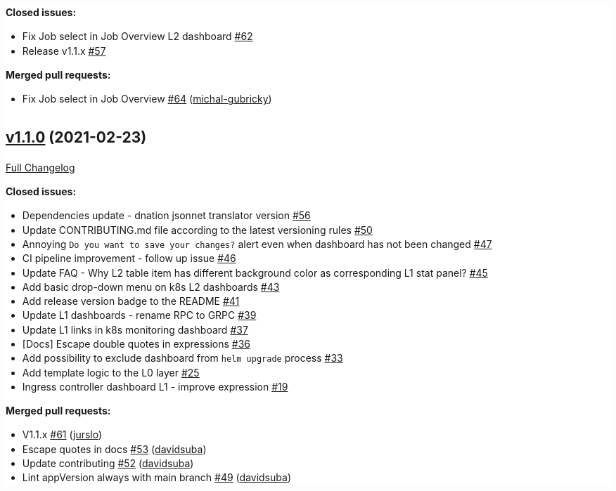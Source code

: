 **Closed issues:**

- Fix Job select in Job Overview L2 dashboard [\#62](https://github.com/dNationCloud/kubernetes-monitoring/issues/62)
- Release v1.1.x [\#57](https://github.com/dNationCloud/kubernetes-monitoring/issues/57)

**Merged pull requests:**

- Fix Job select in Job Overview [\#64](https://github.com/dNationCloud/kubernetes-monitoring/pull/64) ([michal-gubricky](https://github.com/michal-gubricky))

## [v1.1.0](https://github.com/dNationCloud/kubernetes-monitoring/tree/v1.1.0) (2021-02-23)

[Full Changelog](https://github.com/dNationCloud/kubernetes-monitoring/compare/v1.0.25...v1.1.0)

**Closed issues:**

- Dependencies update -  dnation jsonnet translator version [\#56](https://github.com/dNationCloud/kubernetes-monitoring/issues/56)
- Update CONTRIBUTING.md file according to the latest versioning rules  [\#50](https://github.com/dNationCloud/kubernetes-monitoring/issues/50)
- Annoying `Do you want to save your changes?` alert even when dashboard has not been changed   [\#47](https://github.com/dNationCloud/kubernetes-monitoring/issues/47)
- CI pipeline improvement - follow up issue  [\#46](https://github.com/dNationCloud/kubernetes-monitoring/issues/46)
- Update FAQ - Why L2 table item has different background color as corresponding L1 stat panel?  [\#45](https://github.com/dNationCloud/kubernetes-monitoring/issues/45)
- Add basic drop-down menu on k8s L2 dashboards [\#43](https://github.com/dNationCloud/kubernetes-monitoring/issues/43)
- Add release version badge to the README  [\#41](https://github.com/dNationCloud/kubernetes-monitoring/issues/41)
- Update L1 dashboards - rename RPC to GRPC [\#39](https://github.com/dNationCloud/kubernetes-monitoring/issues/39)
- Update L1 links in k8s monitoring dashboard [\#37](https://github.com/dNationCloud/kubernetes-monitoring/issues/37)
- \[Docs\] Escape double quotes in expressions [\#36](https://github.com/dNationCloud/kubernetes-monitoring/issues/36)
- Add possibility to exclude dashboard from `helm upgrade` process [\#33](https://github.com/dNationCloud/kubernetes-monitoring/issues/33)
- Add template logic to the L0 layer [\#25](https://github.com/dNationCloud/kubernetes-monitoring/issues/25)
- Ingress controller dashboard L1 - improve expression [\#19](https://github.com/dNationCloud/kubernetes-monitoring/issues/19)

**Merged pull requests:**

- V1.1.x [\#61](https://github.com/dNationCloud/kubernetes-monitoring/pull/61) ([jurslo](https://github.com/jurslo))
- Escape quotes in docs [\#53](https://github.com/dNationCloud/kubernetes-monitoring/pull/53) ([davidsuba](https://github.com/davidsuba))
- Update contributing [\#52](https://github.com/dNationCloud/kubernetes-monitoring/pull/52) ([davidsuba](https://github.com/davidsuba))
- Lint appVersion always with main branch [\#49](https://github.com/dNationCloud/kubernetes-monitoring/pull/49) ([davidsuba](https://github.com/davidsuba))
